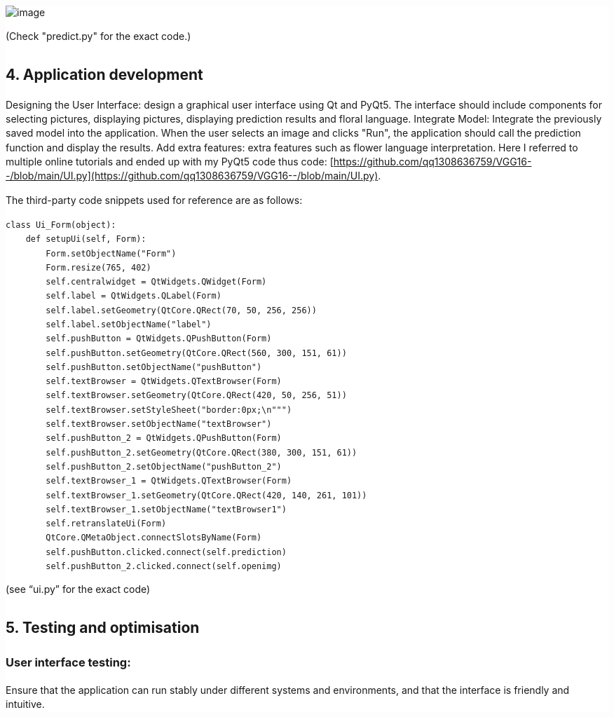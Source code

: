 <img width="538" alt="image" src="https://github.com/Quincy816/Coding3Final2.0/assets/115622644/fd17bb76-ee2a-4241-afad-f8b6dd8028b4">

(Check "predict.py" for the exact code.)

## 4. Application development
Designing the User Interface: design a graphical user interface using Qt and PyQt5. The interface should include components for selecting pictures, displaying pictures, displaying prediction results and floral language.
Integrate Model: Integrate the previously saved model into the application. When the user selects an image and clicks "Run", the application should call the prediction function and display the results.
Add extra features: extra features such as flower language interpretation.
Here I referred to multiple online tutorials and ended up with my PyQt5 code thus code: [https://github.com/qq1308636759/VGG16--/blob/main/UI.py](https://github.com/qq1308636759/VGG16--/blob/main/UI.py).

The third-party code snippets used for reference are as follows:
```
class Ui_Form(object):
    def setupUi(self, Form):
        Form.setObjectName("Form")
        Form.resize(765, 402)
        self.centralwidget = QtWidgets.QWidget(Form)
        self.label = QtWidgets.QLabel(Form)
        self.label.setGeometry(QtCore.QRect(70, 50, 256, 256))
        self.label.setObjectName("label")
        self.pushButton = QtWidgets.QPushButton(Form)
        self.pushButton.setGeometry(QtCore.QRect(560, 300, 151, 61))
        self.pushButton.setObjectName("pushButton")
        self.textBrowser = QtWidgets.QTextBrowser(Form)
        self.textBrowser.setGeometry(QtCore.QRect(420, 50, 256, 51))
        self.textBrowser.setStyleSheet("border:0px;\n""")
        self.textBrowser.setObjectName("textBrowser")
        self.pushButton_2 = QtWidgets.QPushButton(Form)
        self.pushButton_2.setGeometry(QtCore.QRect(380, 300, 151, 61))
        self.pushButton_2.setObjectName("pushButton_2")
        self.textBrowser_1 = QtWidgets.QTextBrowser(Form)
        self.textBrowser_1.setGeometry(QtCore.QRect(420, 140, 261, 101))
        self.textBrowser_1.setObjectName("textBrowser1")
        self.retranslateUi(Form)
        QtCore.QMetaObject.connectSlotsByName(Form)
        self.pushButton.clicked.connect(self.prediction)
        self.pushButton_2.clicked.connect(self.openimg)
```
(see “ui.py” for the exact code)

## 5. Testing and optimisation
### User interface testing: 
Ensure that the application can run stably under different systems and environments, and that the interface is friendly and intuitive.
